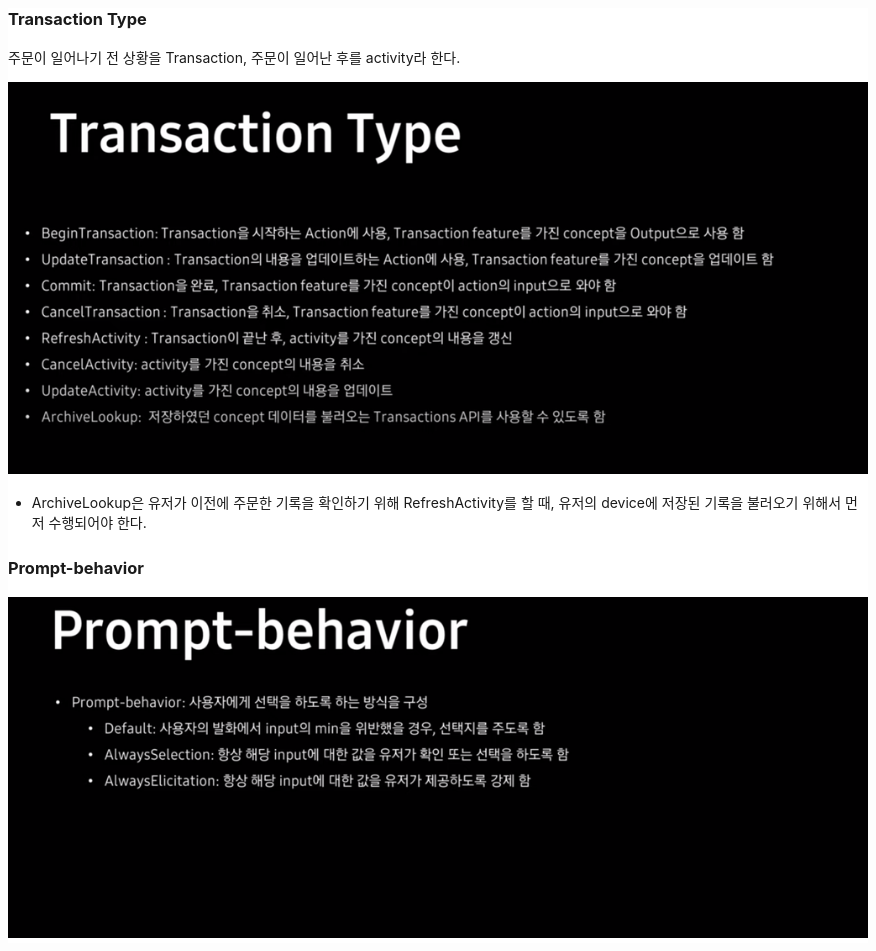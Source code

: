 

### Transaction Type

주문이 일어나기 전 상황을 Transaction, 주문이 일어난 후를 activity라 한다.

![transaction_type](./images/Transaction/transaction_type.png)

- ArchiveLookup은 유저가 이전에 주문한 기록을 확인하기 위해 RefreshActivity를 할 때, 유저의 device에 저장된 기록을 불러오기 위해서 먼저 수행되어야 한다.



### Prompt-behavior

![prompt_behavior](./images/Transaction/prompt_behavior.png)
